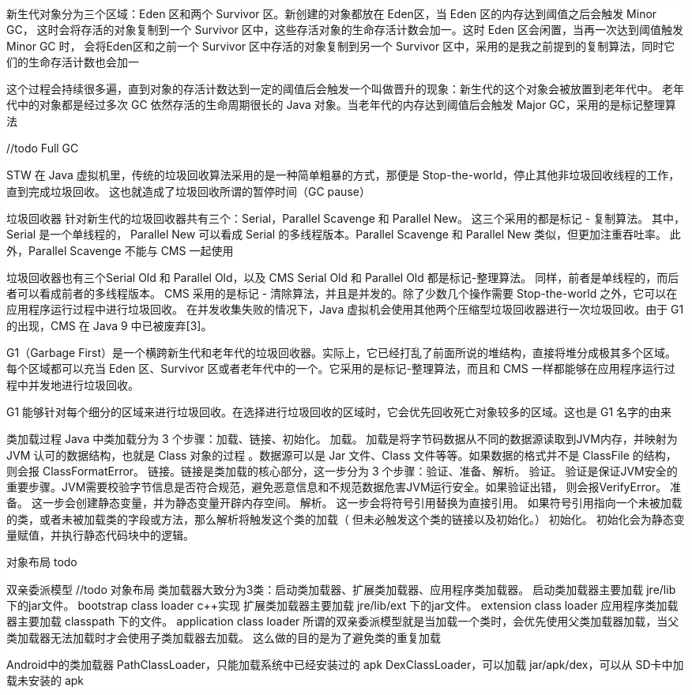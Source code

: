 新生代对象分为三个区域：Eden 区和两个 Survivor 区。新创建的对象都放在 Eden区，当 Eden 区的内存达到阈值之后会触发 Minor GC，
 这时会将存活的对象复制到一个 Survivor 区中，这些存活对象的生命存活计数会加一。这时 Eden 区会闲置，当再一次达到阈值触发 Minor GC 时，
  会将Eden区和之前一个 Survivor 区中存活的对象复制到另一个 Survivor 区中，采用的是我之前提到的复制算法，同时它们的生命存活计数也会加一

这个过程会持续很多遍，直到对象的存活计数达到一定的阈值后会触发一个叫做晋升的现象：新生代的这个对象会被放置到老年代中。
   老年代中的对象都是经过多次 GC 依然存活的生命周期很长的 Java 对象。当老年代的内存达到阈值后会触发 Major GC，采用的是标记整理算法

//todo Full GC

STW
在 Java 虚拟机里，传统的垃圾回收算法采用的是一种简单粗暴的方式，那便是 Stop-the-world，停止其他非垃圾回收线程的工作，直到完成垃圾回收。
这也就造成了垃圾回收所谓的暂停时间（GC pause）

垃圾回收器
针对新生代的垃圾回收器共有三个：Serial，Parallel Scavenge 和 Parallel New。 这三个采用的都是标记 - 复制算法。
其中，Serial 是一个单线程的，
Parallel New 可以看成 Serial 的多线程版本。Parallel Scavenge 和 Parallel New 类似，但更加注重吞吐率。
此外，Parallel Scavenge 不能与 CMS 一起使用

垃圾回收器也有三个Serial Old 和 Parallel Old，以及 CMS
Serial Old 和 Parallel Old 都是标记-整理算法。 同样，前者是单线程的，而后者可以看成前者的多线程版本。
CMS 采用的是标记 - 清除算法，并且是并发的。除了少数几个操作需要 Stop-the-world 之外，它可以在应用程序运行过程中进行垃圾回收。
  在并发收集失败的情况下，Java 虚拟机会使用其他两个压缩型垃圾回收器进行一次垃圾回收。由于 G1 的出现，CMS 在 Java 9 中已被废弃[3]。

G1（Garbage First）是一个横跨新生代和老年代的垃圾回收器。实际上，它已经打乱了前面所说的堆结构，直接将堆分成极其多个区域。
每个区域都可以充当 Eden 区、Survivor 区或者老年代中的一个。它采用的是标记-整理算法，而且和 
  CMS 一样都能够在应用程序运行过程中并发地进行垃圾回收。

G1 能够针对每个细分的区域来进行垃圾回收。在选择进行垃圾回收的区域时，它会优先回收死亡对象较多的区域。这也是 G1 名字的由来



类加载过程
Java 中类加载分为 3 个步骤：加载、链接、初始化。
加载。 加载是将字节码数据从不同的数据源读取到JVM内存，并映射为 JVM 认可的数据结构，也就是 Class 对象的过程
  。数据源可以是 Jar 文件、Class 文件等等。如果数据的格式并不是 ClassFile 的结构，则会报 ClassFormatError。
链接。链接是类加载的核心部分，这一步分为 3 个步骤：验证、准备、解析。
    验证。 验证是保证JVM安全的重要步骤。JVM需要校验字节信息是否符合规范，避免恶意信息和不规范数据危害JVM运行安全。如果验证出错，
      则会报VerifyError。
    准备。 这一步会创建静态变量，并为静态变量开辟内存空间。
    解析。 这一步会将符号引用替换为直接引用。  如果符号引用指向一个未被加载的类，或者未被加载类的字段或方法，那么解析将触发这个类的加载（
        但未必触发这个类的链接以及初始化。）
初始化。 初始化会为静态变量赋值，并执行静态代码块中的逻辑。

对象布局 todo


双亲委派模型    //todo 对象布局
类加载器大致分为3类：启动类加载器、扩展类加载器、应用程序类加载器。
启动类加载器主要加载 jre/lib下的jar文件。   bootstrap class loader  c++实现
扩展类加载器主要加载 jre/lib/ext 下的jar文件。   extension class loader
应用程序类加载器主要加载 classpath 下的文件。     application class loader
所谓的双亲委派模型就是当加载一个类时，会优先使用父类加载器加载，当父类加载器无法加载时才会使用子类加载器去加载。
  这么做的目的是为了避免类的重复加载

Android中的类加载器
PathClassLoader，只能加载系统中已经安装过的 apk
DexClassLoader，可以加载 jar/apk/dex，可以从 SD卡中加载未安装的 apk
